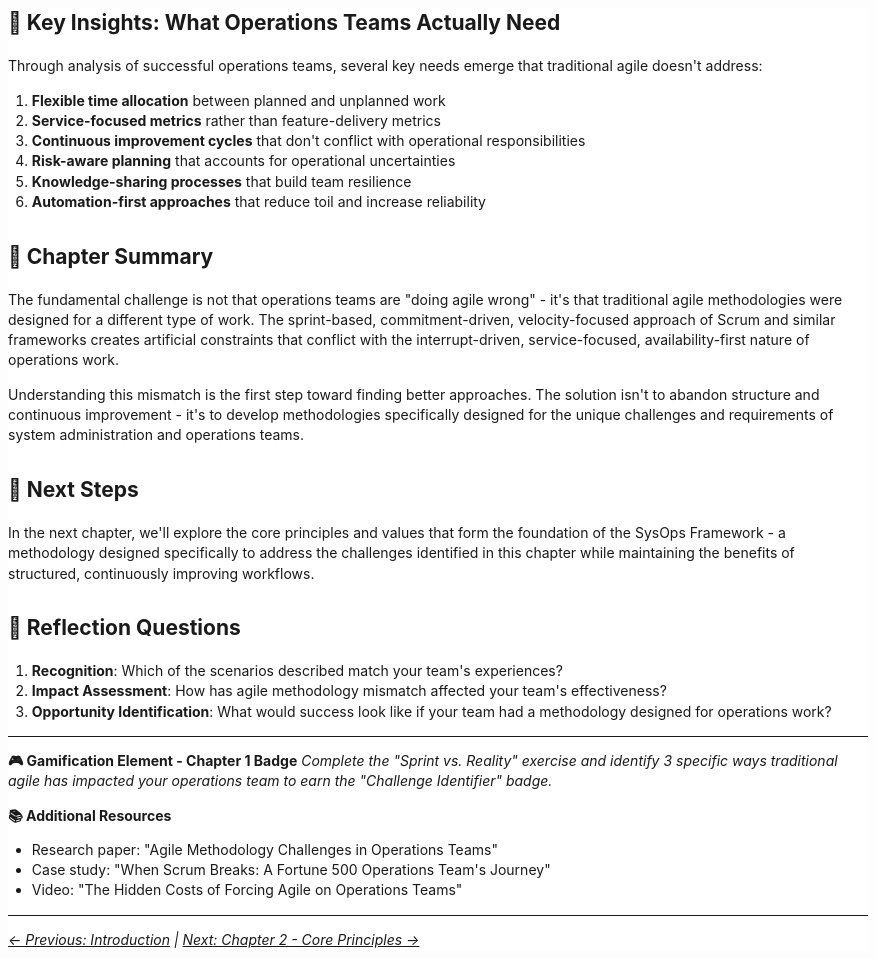 ## 🌟 Key Insights: What Operations Teams Actually Need

Through analysis of successful operations teams, several key needs emerge that traditional agile doesn't address:

1. **Flexible time allocation** between planned and unplanned work
2. **Service-focused metrics** rather than feature-delivery metrics  
3. **Continuous improvement cycles** that don't conflict with operational responsibilities
4. **Risk-aware planning** that accounts for operational uncertainties
5. **Knowledge-sharing processes** that build team resilience
6. **Automation-first approaches** that reduce toil and increase reliability

## 📝 Chapter Summary

The fundamental challenge is not that operations teams are "doing agile wrong" - it's that traditional agile methodologies were designed for a different type of work. The sprint-based, commitment-driven, velocity-focused approach of Scrum and similar frameworks creates artificial constraints that conflict with the interrupt-driven, service-focused, availability-first nature of operations work.

Understanding this mismatch is the first step toward finding better approaches. The solution isn't to abandon structure and continuous improvement - it's to develop methodologies specifically designed for the unique challenges and requirements of system administration and operations teams.

## 🎯 Next Steps

In the next chapter, we'll explore the core principles and values that form the foundation of the SysOps Framework - a methodology designed specifically to address the challenges identified in this chapter while maintaining the benefits of structured, continuously improving workflows.

## 💭 Reflection Questions

1. **Recognition**: Which of the scenarios described match your team's experiences?
2. **Impact Assessment**: How has agile methodology mismatch affected your team's effectiveness?
3. **Opportunity Identification**: What would success look like if your team had a methodology designed for operations work?

---

**🎮 Gamification Element - Chapter 1 Badge**
*Complete the "Sprint vs. Reality" exercise and identify 3 specific ways traditional agile has impacted your operations team to earn the "Challenge Identifier" badge.*

**📚 Additional Resources**
- Research paper: "Agile Methodology Challenges in Operations Teams" 
- Case study: "When Scrum Breaks: A Fortune 500 Operations Team's Journey"
- Video: "The Hidden Costs of Forcing Agile on Operations Teams"

---
*[← Previous: Introduction](../README.md) | [Next: Chapter 2 - Core Principles →](chapter-02-principles.md)*